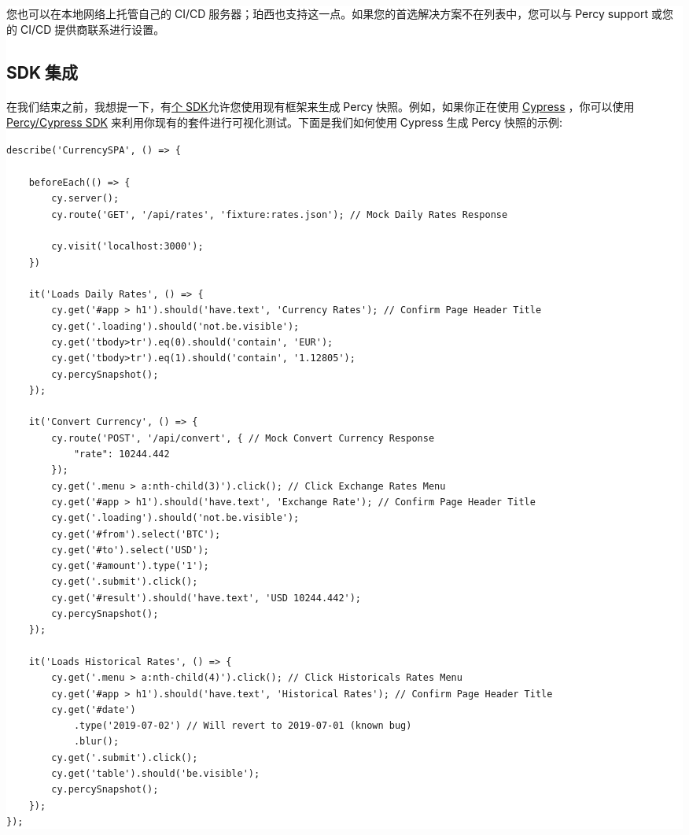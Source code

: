 您也可以在本地网络上托管自己的 CI/CD 服务器；珀西也支持这一点。如果您的首选解决方案不在列表中，您可以与 Percy support 或您的 CI/CD 提供商联系进行设置。

## SDK 集成

在我们结束之前，我想提一下，有[个 SDK](https://docs.percy.io/docs/sdks)允许您使用现有框架来生成 Percy 快照。例如，如果你正在使用 [Cypress](https://cypress.io) ，你可以使用 [Percy/Cypress SDK](https://docs.percy.io/docs/cypress) 来利用你现有的套件进行可视化测试。下面是我们如何使用 Cypress 生成 Percy 快照的示例:

```
describe('CurrencySPA', () => {

    beforeEach(() => {
        cy.server();
        cy.route('GET', '/api/rates', 'fixture:rates.json'); // Mock Daily Rates Response

        cy.visit('localhost:3000');
    })

    it('Loads Daily Rates', () => {
        cy.get('#app > h1').should('have.text', 'Currency Rates'); // Confirm Page Header Title
        cy.get('.loading').should('not.be.visible');
        cy.get('tbody>tr').eq(0).should('contain', 'EUR');
        cy.get('tbody>tr').eq(1).should('contain', '1.12805');
        cy.percySnapshot();
    });

    it('Convert Currency', () => {
        cy.route('POST', '/api/convert', { // Mock Convert Currency Response
            "rate": 10244.442
        });
        cy.get('.menu > a:nth-child(3)').click(); // Click Exchange Rates Menu
        cy.get('#app > h1').should('have.text', 'Exchange Rate'); // Confirm Page Header Title
        cy.get('.loading').should('not.be.visible');
        cy.get('#from').select('BTC');
        cy.get('#to').select('USD');
        cy.get('#amount').type('1');
        cy.get('.submit').click();
        cy.get('#result').should('have.text', 'USD 10244.442');
        cy.percySnapshot();
    });

    it('Loads Historical Rates', () => {
        cy.get('.menu > a:nth-child(4)').click(); // Click Historicals Rates Menu
        cy.get('#app > h1').should('have.text', 'Historical Rates'); // Confirm Page Header Title
        cy.get('#date')
            .type('2019-07-02') // Will revert to 2019-07-01 (known bug)
            .blur();
        cy.get('.submit').click();
        cy.get('table').should('be.visible');
        cy.percySnapshot();
    });
}); 
```
